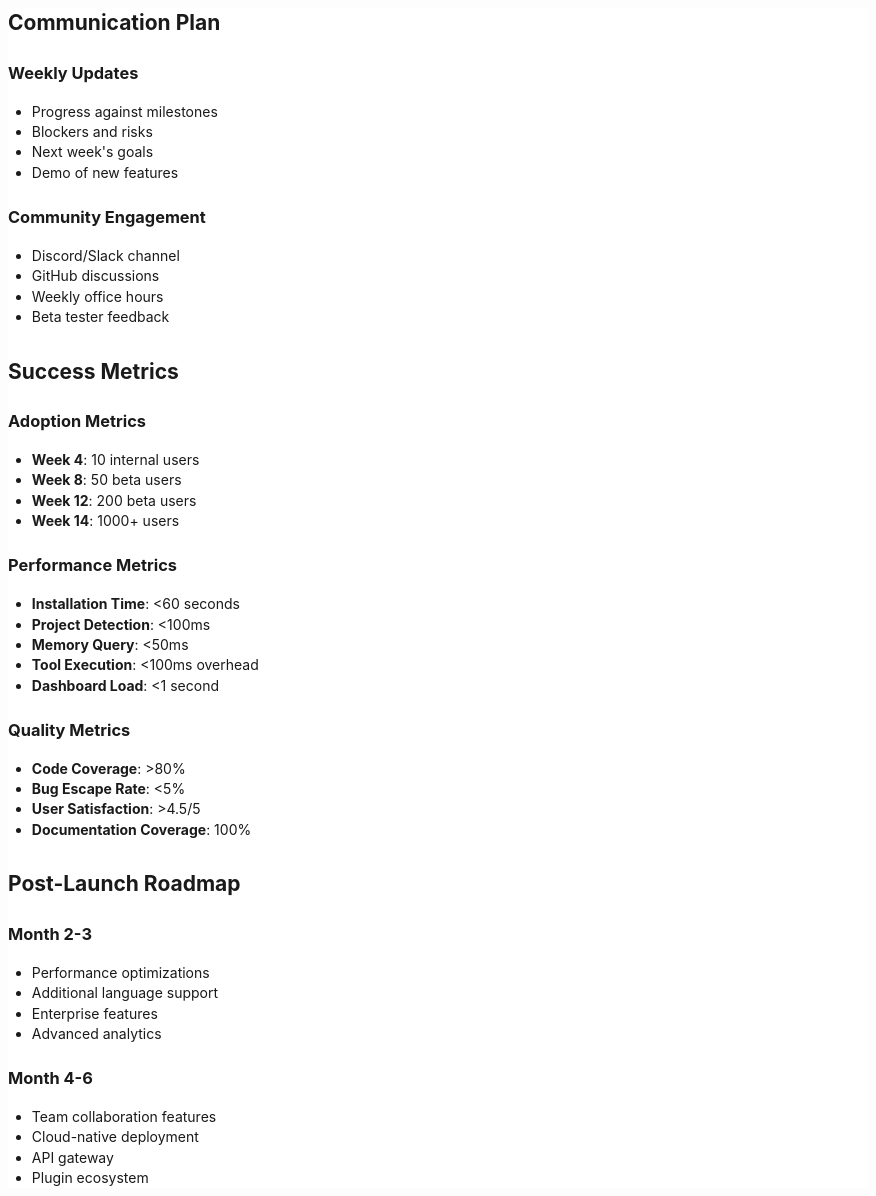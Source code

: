 ## Communication Plan

### Weekly Updates
- Progress against milestones
- Blockers and risks
- Next week's goals
- Demo of new features

### Community Engagement
- Discord/Slack channel
- GitHub discussions
- Weekly office hours
- Beta tester feedback

## Success Metrics

### Adoption Metrics
- **Week 4**: 10 internal users
- **Week 8**: 50 beta users
- **Week 12**: 200 beta users
- **Week 14**: 1000+ users

### Performance Metrics
- **Installation Time**: <60 seconds
- **Project Detection**: <100ms
- **Memory Query**: <50ms
- **Tool Execution**: <100ms overhead
- **Dashboard Load**: <1 second

### Quality Metrics
- **Code Coverage**: >80%
- **Bug Escape Rate**: <5%
- **User Satisfaction**: >4.5/5
- **Documentation Coverage**: 100%

## Post-Launch Roadmap

### Month 2-3
- Performance optimizations
- Additional language support
- Enterprise features
- Advanced analytics

### Month 4-6
- Team collaboration features
- Cloud-native deployment
- API gateway
- Plugin ecosystem
